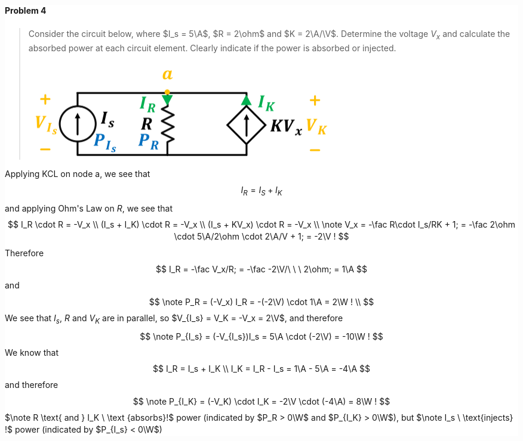 #### Problem 4

>Consider the circuit below, where $I_s = 5\A$, $R = 2\ohm$ and $K = 2\A/\V$. Determine the voltage $V_x$ and calculate the absorbed power at each circuit element. Clearly indicate if the power is absorbed or injected.
>
><img src="./Homework 1.assets/image-20230829221853856.png" alt="image-20230829221853856" style="zoom:50%;" />

Applying KCL on node a, we see that
$$
I_R = I_S + I_K
$$
and applying Ohm's Law on $R$, we see that
$$
I_R \cdot R = -V_x \\
(I_s + I_K) \cdot R = -V_x \\
(I_s + KV_x) \cdot R = -V_x \\
\note V_x = -\fac R\cdot I_s/RK + 1;  = -\fac 2\ohm \cdot 5\A/2\ohm \cdot 2\A/V + 1; = -2\V !
$$
Therefore
$$
I_R = -\fac V_x/R; = -\fac -2\V/\ \ \ 2\ohm; = 1\A
$$
and
$$
\note P_R = (-V_x) I_R = -(-2\V) \cdot 1\A = 2\W ! \\
$$
We see that $I_s$, $R$ and $V_K$ are in parallel, so $V_{I_s} = V_K = -V_x = 2\V$, and therefore
$$
\note P_{I_s} = (-V_{I_s})I_s  = 5\A \cdot (-2\V) = -10\W !
$$
We know that
$$
I_R = I_s + I_K \\
I_K = I_R - I_s = 1\A - 5\A = -4\A
$$
and therefore
$$
\note P_{I_K} = (-V_K) \cdot I_K = -2\V \cdot (-4\A) = 8\W !
$$
$\note R \text{ and } I_K \  \text {absorbs}!$ power (indicated by $P_R > 0\W$ and $P_{I_K} > 0\W$), but $\note I_s \  \text{injects} !$ power (indicated by $P_{I_s} < 0\W$)

